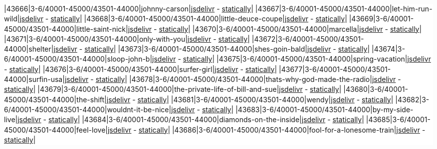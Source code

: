 |43666|3-6/40001-45000/43501-44000|johnny-carson|[jsdelivr](https://cdn.jsdelivr.net/gh/dbchord/png-c-1280x720_3-6/40001-45000/43501-44000/johnny-carson.png) - [statically](https://cdn.statically.io/gh/dbchord/png-c-1280x720_3-6/img/40001-45000/43501-44000/johnny-carson.png)|
|43667|3-6/40001-45000/43501-44000|let-him-run-wild|[jsdelivr](https://cdn.jsdelivr.net/gh/dbchord/png-c-1280x720_3-6/40001-45000/43501-44000/let-him-run-wild.png) - [statically](https://cdn.statically.io/gh/dbchord/png-c-1280x720_3-6/img/40001-45000/43501-44000/let-him-run-wild.png)|
|43668|3-6/40001-45000/43501-44000|little-deuce-coupe|[jsdelivr](https://cdn.jsdelivr.net/gh/dbchord/png-c-1280x720_3-6/40001-45000/43501-44000/little-deuce-coupe.png) - [statically](https://cdn.statically.io/gh/dbchord/png-c-1280x720_3-6/img/40001-45000/43501-44000/little-deuce-coupe.png)|
|43669|3-6/40001-45000/43501-44000|little-saint-nick|[jsdelivr](https://cdn.jsdelivr.net/gh/dbchord/png-c-1280x720_3-6/40001-45000/43501-44000/little-saint-nick.png) - [statically](https://cdn.statically.io/gh/dbchord/png-c-1280x720_3-6/img/40001-45000/43501-44000/little-saint-nick.png)|
|43670|3-6/40001-45000/43501-44000|marcella|[jsdelivr](https://cdn.jsdelivr.net/gh/dbchord/png-c-1280x720_3-6/40001-45000/43501-44000/marcella.png) - [statically](https://cdn.statically.io/gh/dbchord/png-c-1280x720_3-6/img/40001-45000/43501-44000/marcella.png)|
|43671|3-6/40001-45000/43501-44000|only-with-you|[jsdelivr](https://cdn.jsdelivr.net/gh/dbchord/png-c-1280x720_3-6/40001-45000/43501-44000/only-with-you.png) - [statically](https://cdn.statically.io/gh/dbchord/png-c-1280x720_3-6/img/40001-45000/43501-44000/only-with-you.png)|
|43672|3-6/40001-45000/43501-44000|shelter|[jsdelivr](https://cdn.jsdelivr.net/gh/dbchord/png-c-1280x720_3-6/40001-45000/43501-44000/shelter.png) - [statically](https://cdn.statically.io/gh/dbchord/png-c-1280x720_3-6/img/40001-45000/43501-44000/shelter.png)|
|43673|3-6/40001-45000/43501-44000|shes-goin-bald|[jsdelivr](https://cdn.jsdelivr.net/gh/dbchord/png-c-1280x720_3-6/40001-45000/43501-44000/shes-goin-bald.png) - [statically](https://cdn.statically.io/gh/dbchord/png-c-1280x720_3-6/img/40001-45000/43501-44000/shes-goin-bald.png)|
|43674|3-6/40001-45000/43501-44000|sloop-john-b|[jsdelivr](https://cdn.jsdelivr.net/gh/dbchord/png-c-1280x720_3-6/40001-45000/43501-44000/sloop-john-b.png) - [statically](https://cdn.statically.io/gh/dbchord/png-c-1280x720_3-6/img/40001-45000/43501-44000/sloop-john-b.png)|
|43675|3-6/40001-45000/43501-44000|spring-vacation|[jsdelivr](https://cdn.jsdelivr.net/gh/dbchord/png-c-1280x720_3-6/40001-45000/43501-44000/spring-vacation.png) - [statically](https://cdn.statically.io/gh/dbchord/png-c-1280x720_3-6/img/40001-45000/43501-44000/spring-vacation.png)|
|43676|3-6/40001-45000/43501-44000|surfer-girl|[jsdelivr](https://cdn.jsdelivr.net/gh/dbchord/png-c-1280x720_3-6/40001-45000/43501-44000/surfer-girl.png) - [statically](https://cdn.statically.io/gh/dbchord/png-c-1280x720_3-6/img/40001-45000/43501-44000/surfer-girl.png)|
|43677|3-6/40001-45000/43501-44000|surfin-usa|[jsdelivr](https://cdn.jsdelivr.net/gh/dbchord/png-c-1280x720_3-6/40001-45000/43501-44000/surfin-usa.png) - [statically](https://cdn.statically.io/gh/dbchord/png-c-1280x720_3-6/img/40001-45000/43501-44000/surfin-usa.png)|
|43678|3-6/40001-45000/43501-44000|thats-why-god-made-the-radio|[jsdelivr](https://cdn.jsdelivr.net/gh/dbchord/png-c-1280x720_3-6/40001-45000/43501-44000/thats-why-god-made-the-radio.png) - [statically](https://cdn.statically.io/gh/dbchord/png-c-1280x720_3-6/img/40001-45000/43501-44000/thats-why-god-made-the-radio.png)|
|43679|3-6/40001-45000/43501-44000|the-private-life-of-bill-and-sue|[jsdelivr](https://cdn.jsdelivr.net/gh/dbchord/png-c-1280x720_3-6/40001-45000/43501-44000/the-private-life-of-bill-and-sue.png) - [statically](https://cdn.statically.io/gh/dbchord/png-c-1280x720_3-6/img/40001-45000/43501-44000/the-private-life-of-bill-and-sue.png)|
|43680|3-6/40001-45000/43501-44000|the-shift|[jsdelivr](https://cdn.jsdelivr.net/gh/dbchord/png-c-1280x720_3-6/40001-45000/43501-44000/the-shift.png) - [statically](https://cdn.statically.io/gh/dbchord/png-c-1280x720_3-6/img/40001-45000/43501-44000/the-shift.png)|
|43681|3-6/40001-45000/43501-44000|wendy|[jsdelivr](https://cdn.jsdelivr.net/gh/dbchord/png-c-1280x720_3-6/40001-45000/43501-44000/wendy.png) - [statically](https://cdn.statically.io/gh/dbchord/png-c-1280x720_3-6/img/40001-45000/43501-44000/wendy.png)|
|43682|3-6/40001-45000/43501-44000|wouldnt-it-be-nice|[jsdelivr](https://cdn.jsdelivr.net/gh/dbchord/png-c-1280x720_3-6/40001-45000/43501-44000/wouldnt-it-be-nice.png) - [statically](https://cdn.statically.io/gh/dbchord/png-c-1280x720_3-6/img/40001-45000/43501-44000/wouldnt-it-be-nice.png)|
|43683|3-6/40001-45000/43501-44000|by-my-side-live|[jsdelivr](https://cdn.jsdelivr.net/gh/dbchord/png-c-1280x720_3-6/40001-45000/43501-44000/by-my-side-live.png) - [statically](https://cdn.statically.io/gh/dbchord/png-c-1280x720_3-6/img/40001-45000/43501-44000/by-my-side-live.png)|
|43684|3-6/40001-45000/43501-44000|diamonds-on-the-inside|[jsdelivr](https://cdn.jsdelivr.net/gh/dbchord/png-c-1280x720_3-6/40001-45000/43501-44000/diamonds-on-the-inside.png) - [statically](https://cdn.statically.io/gh/dbchord/png-c-1280x720_3-6/img/40001-45000/43501-44000/diamonds-on-the-inside.png)|
|43685|3-6/40001-45000/43501-44000|feel-love|[jsdelivr](https://cdn.jsdelivr.net/gh/dbchord/png-c-1280x720_3-6/40001-45000/43501-44000/feel-love.png) - [statically](https://cdn.statically.io/gh/dbchord/png-c-1280x720_3-6/img/40001-45000/43501-44000/feel-love.png)|
|43686|3-6/40001-45000/43501-44000|fool-for-a-lonesome-train|[jsdelivr](https://cdn.jsdelivr.net/gh/dbchord/png-c-1280x720_3-6/40001-45000/43501-44000/fool-for-a-lonesome-train.png) - [statically](https://cdn.statically.io/gh/dbchord/png-c-1280x720_3-6/img/40001-45000/43501-44000/fool-for-a-lonesome-train.png)|